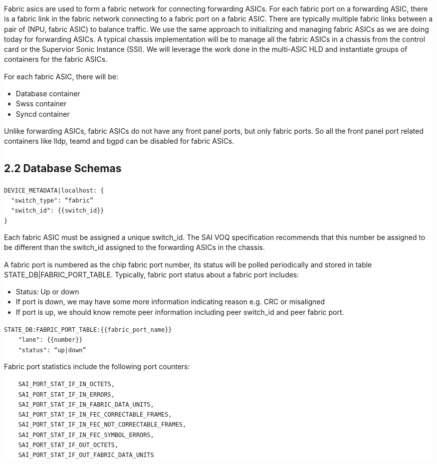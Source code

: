 Fabric asics are used to form a fabric network for connecting forwarding ASICs. For each fabric port on a forwarding ASIC, there is a fabric link in the fabric network connecting to a fabric port on a fabric ASIC. There are typically multiple fabric links between a pair of (NPU, fabric ASIC) to balance traffic. We use the same approach to initializing and managing fabric ASICs as we are doing today for forwarding ASICs. A typical chassis implementation will be to manage all the fabric ASICs in a chassis from the control card or the Supervior Sonic Instance (SSI). We will leverage the work done in the multi-ASIC HLD and instantiate groups of containers for the fabric ASICs.

For each fabric ASIC, there will be:

- Database container
- Swss container
- Syncd container

Unlike forwarding ASICs, fabric ASICs do not have any front panel ports, but only fabric ports. So all the front panel port related containers like lldp, teamd and bgpd can be disabled for fabric ASICs.

## 2.2 Database Schemas

```
DEVICE_METADATA|localhost: {
  "switch_type": “fabric”
  "switch_id": {{switch_id}}
}
```

Each fabric ASIC must be assigned a unique switch_id. The SAI VOQ specification recommends that this number be assigned to be different than the switch_id assigned to the forwarding ASICs in the chassis.

A fabric port is numbered as the chip fabric port number, its status will be polled periodically and stored in table STATE_DB|FABRIC_PORT_TABLE. Typically, fabric port status about a fabric port includes:

- Status: Up or down
- If port is down, we may have some more information indicating reason e.g. CRC or misaligned
- If port is up, we should know remote peer information including peer switch_id and peer fabric port.

```
STATE_DB:FABRIC_PORT_TABLE:{{fabric_port_name}}
    "lane": {{number}}
    "status": “up|down”
```

Fabric port statistics include the following port counters:

```
    SAI_PORT_STAT_IF_IN_OCTETS,
    SAI_PORT_STAT_IF_IN_ERRORS,
    SAI_PORT_STAT_IF_IN_FABRIC_DATA_UNITS,
    SAI_PORT_STAT_IF_IN_FEC_CORRECTABLE_FRAMES,
    SAI_PORT_STAT_IF_IN_FEC_NOT_CORRECTABLE_FRAMES,
    SAI_PORT_STAT_IF_IN_FEC_SYMBOL_ERRORS,
    SAI_PORT_STAT_IF_OUT_OCTETS,
    SAI_PORT_STAT_IF_OUT_FABRIC_DATA_UNITS
```
